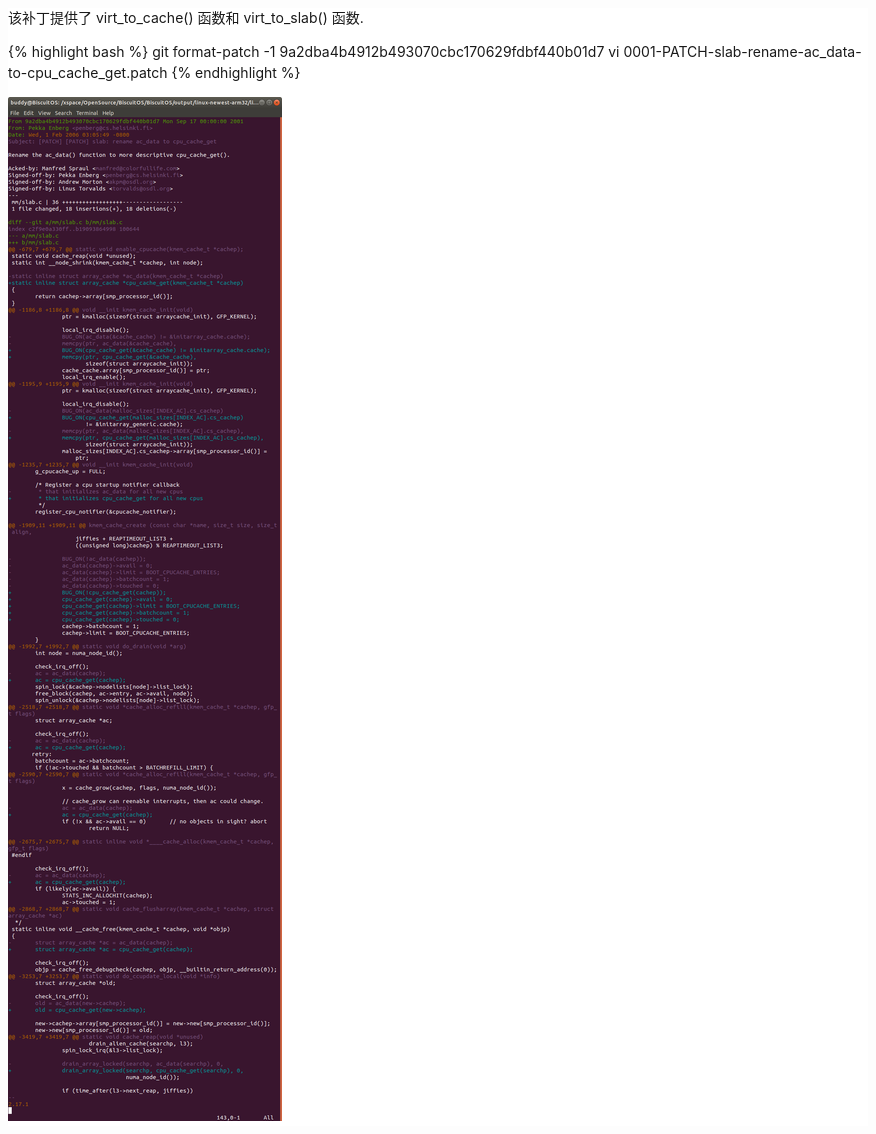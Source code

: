 该补丁提供了 virt_to_cache() 函数和 virt_to_slab() 函数.

{% highlight bash %}
git format-patch -1 9a2dba4b4912b493070cbc170629fdbf440b01d7
vi 0001-PATCH-slab-rename-ac_data-to-cpu_cache_get.patch 
{% endhighlight %}

![](/assets/PDB/RPI/TB000151.png)
